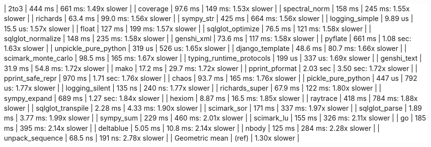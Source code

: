 | 2to3                       | 444 ms                                                                | 661 ms: 1.49x slower                                  |
| coverage                   | 97.6 ms                                                               | 149 ms: 1.53x slower                                  |
| spectral_norm              | 158 ms                                                                | 245 ms: 1.55x slower                                  |
| richards                   | 63.4 ms                                                               | 99.0 ms: 1.56x slower                                 |
| sympy_str                  | 425 ms                                                                | 664 ms: 1.56x slower                                  |
| logging_simple             | 9.89 us                                                               | 15.5 us: 1.57x slower                                 |
| float                      | 127 ms                                                                | 199 ms: 1.57x slower                                  |
| sqlglot_optimize           | 76.5 ms                                                               | 121 ms: 1.58x slower                                  |
| sqlglot_normalize          | 148 ms                                                                | 235 ms: 1.58x slower                                  |
| genshi_xml                 | 73.6 ms                                                               | 117 ms: 1.58x slower                                  |
| pyflate                    | 661 ms                                                                | 1.08 sec: 1.63x slower                                |
| unpickle_pure_python       | 319 us                                                                | 526 us: 1.65x slower                                  |
| django_template            | 48.6 ms                                                               | 80.7 ms: 1.66x slower                                 |
| scimark_monte_carlo        | 98.5 ms                                                               | 165 ms: 1.67x slower                                  |
| typing_runtime_protocols   | 199 us                                                                | 337 us: 1.69x slower                                  |
| genshi_text                | 31.9 ms                                                               | 54.8 ms: 1.72x slower                                 |
| mako                       | 17.2 ms                                                               | 29.7 ms: 1.72x slower                                 |
| pprint_pformat             | 2.03 sec                                                              | 3.50 sec: 1.72x slower                                |
| pprint_safe_repr           | 970 ms                                                                | 1.71 sec: 1.76x slower                                |
| chaos                      | 93.7 ms                                                               | 165 ms: 1.76x slower                                  |
| pickle_pure_python         | 447 us                                                                | 792 us: 1.77x slower                                  |
| logging_silent             | 135 ns                                                                | 240 ns: 1.77x slower                                  |
| richards_super             | 67.9 ms                                                               | 122 ms: 1.80x slower                                  |
| sympy_expand               | 689 ms                                                                | 1.27 sec: 1.84x slower                                |
| hexiom                     | 8.87 ms                                                               | 16.5 ms: 1.85x slower                                 |
| raytrace                   | 418 ms                                                                | 784 ms: 1.88x slower                                  |
| sqlglot_transpile          | 2.28 ms                                                               | 4.33 ms: 1.90x slower                                 |
| scimark_sor                | 171 ms                                                                | 337 ms: 1.97x slower                                  |
| sqlglot_parse              | 1.89 ms                                                               | 3.77 ms: 1.99x slower                                 |
| sympy_sum                  | 229 ms                                                                | 460 ms: 2.01x slower                                  |
| scimark_lu                 | 155 ms                                                                | 326 ms: 2.11x slower                                  |
| go                         | 185 ms                                                                | 395 ms: 2.14x slower                                  |
| deltablue                  | 5.05 ms                                                               | 10.8 ms: 2.14x slower                                 |
| nbody                      | 125 ms                                                                | 284 ms: 2.28x slower                                  |
| unpack_sequence            | 68.5 ns                                                               | 191 ns: 2.78x slower                                  |
| Geometric mean             | (ref)                                                                 | 1.30x slower                                          |
